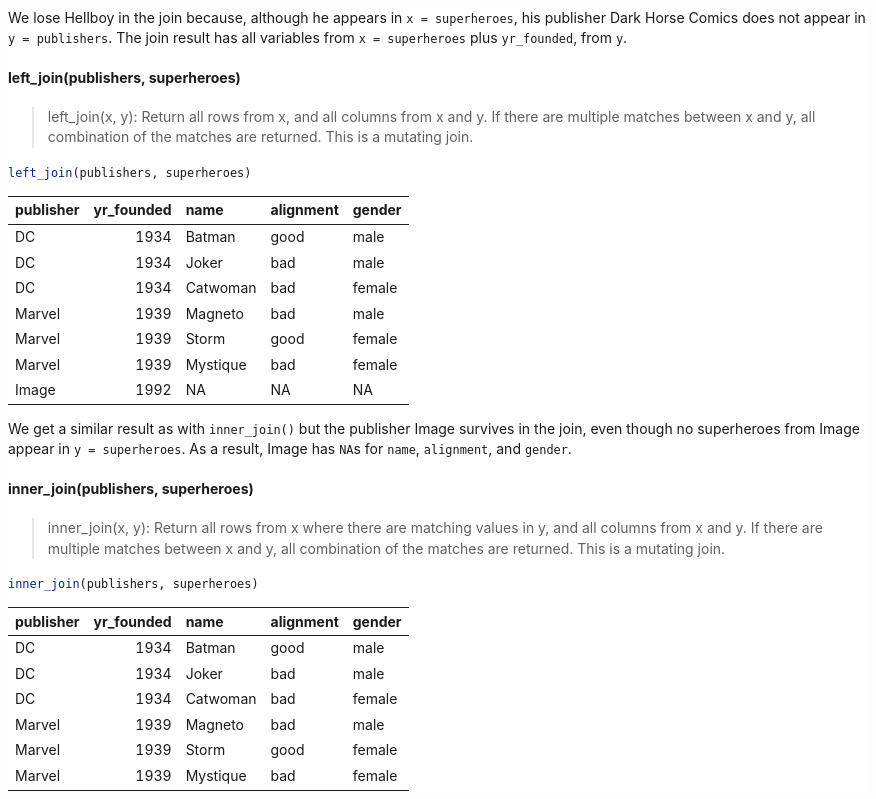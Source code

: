 </div>

We lose Hellboy in the join because, although he appears in
`x = superheroes`, his publisher Dark Horse Comics does not appear in
`y = publishers`. The join result has all variables from
`x = superheroes` plus `yr_founded`, from `y`.

#### left\_join(publishers, superheroes)

> left\_join(x, y): Return all rows from x, and all columns from x and
> y. If there are multiple matches between x and y, all combination of
> the matches are returned. This is a mutating join.

``` r
left_join(publishers, superheroes)
```

<div class="kable-table">

| publisher | yr\_founded | name     | alignment | gender |
|:----------|------------:|:---------|:----------|:-------|
| DC        |        1934 | Batman   | good      | male   |
| DC        |        1934 | Joker    | bad       | male   |
| DC        |        1934 | Catwoman | bad       | female |
| Marvel    |        1939 | Magneto  | bad       | male   |
| Marvel    |        1939 | Storm    | good      | female |
| Marvel    |        1939 | Mystique | bad       | female |
| Image     |        1992 | NA       | NA        | NA     |

</div>

We get a similar result as with `inner_join()` but the publisher Image
survives in the join, even though no superheroes from Image appear in
`y = superheroes`. As a result, Image has `NA`s for `name`, `alignment`,
and `gender`.

#### inner\_join(publishers, superheroes)

> inner\_join(x, y): Return all rows from x where there are matching
> values in y, and all columns from x and y. If there are multiple
> matches between x and y, all combination of the matches are returned.
> This is a mutating join.

``` r
inner_join(publishers, superheroes)
```

<div class="kable-table">

| publisher | yr\_founded | name     | alignment | gender |
|:----------|------------:|:---------|:----------|:-------|
| DC        |        1934 | Batman   | good      | male   |
| DC        |        1934 | Joker    | bad       | male   |
| DC        |        1934 | Catwoman | bad       | female |
| Marvel    |        1939 | Magneto  | bad       | male   |
| Marvel    |        1939 | Storm    | good      | female |
| Marvel    |        1939 | Mystique | bad       | female |
